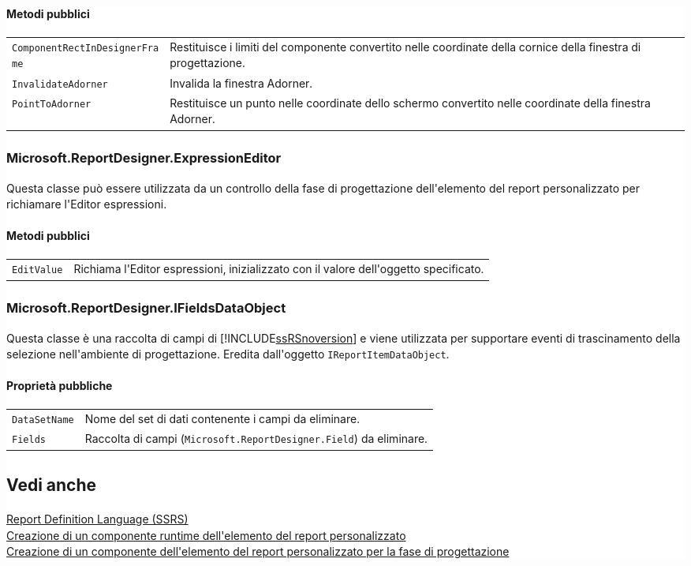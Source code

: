 #### <a name="public-methods"></a>Metodi pubblici  
  
|||  
|-|-|  
|`ComponentRectInDesignerFrame`|Restituisce i limiti del componente convertito nelle coordinate della cornice della finestra di progettazione.|  
|`InvalidateAdorner`|Invalida la finestra Adorner.|  
|`PointToAdorner`|Restituisce un punto nelle coordinate dello schermo convertito nelle coordinate della finestra Adorner.|  
  
### <a name="microsoftreportdesignerexpressioneditor"></a>Microsoft.ReportDesigner.ExpressionEditor  
 Questa classe può essere utilizzata da un controllo della fase di progettazione dell'elemento del report personalizzato per richiamare l'Editor espressioni.  
  
#### <a name="public-methods"></a>Metodi pubblici  
  
|||  
|-|-|  
|`EditValue`|Richiama l'Editor espressioni, inizializzato con il valore dell'oggetto specificato.|  
  
### <a name="microsoftreportdesignerifieldsdataobject"></a>Microsoft.ReportDesigner.IFieldsDataObject  
 Questa classe è una raccolta di campi di [!INCLUDE[ssRSnoversion](../../includes/ssrsnoversion-md.md)] e viene utilizzata per supportare eventi di trascinamento della selezione nell'ambiente di progettazione. Eredita dall'oggetto `IReportItemDataObject`.  
  
#### <a name="public-properties"></a>Proprietà pubbliche  
  
|||  
|-|-|  
|`DataSetName`|Nome del set di dati contenente i campi da eliminare.|  
|`Fields`|Raccolta di campi (`Microsoft.ReportDesigner.Field`) da eliminare.|  
  
## <a name="see-also"></a>Vedi anche  
 [Report Definition Language &#40;SSRS&#41;](../reports/report-definition-language-ssrs.md)   
 [Creazione di un componente runtime dell'elemento del report personalizzato](creating-a-custom-report-item-run-time-component.md)   
 [Creazione di un componente dell'elemento del report personalizzato per la fase di progettazione](creating-a-custom-report-item-design-time-component.md)  
  
  
